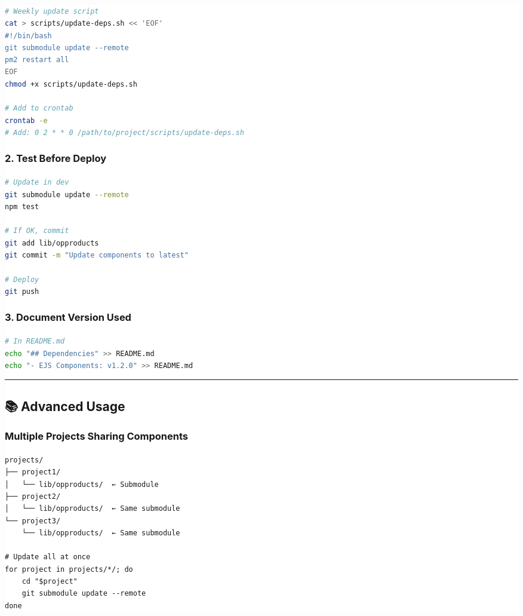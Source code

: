 ```bash
# Weekly update script
cat > scripts/update-deps.sh << 'EOF'
#!/bin/bash
git submodule update --remote
pm2 restart all
EOF
chmod +x scripts/update-deps.sh

# Add to crontab
crontab -e
# Add: 0 2 * * 0 /path/to/project/scripts/update-deps.sh
```

### **2. Test Before Deploy**

```bash
# Update in dev
git submodule update --remote
npm test

# If OK, commit
git add lib/opproducts
git commit -m "Update components to latest"

# Deploy
git push
```

### **3. Document Version Used**

```bash
# In README.md
echo "## Dependencies" >> README.md
echo "- EJS Components: v1.2.0" >> README.md
```

---

## 📚 Advanced Usage

### **Multiple Projects Sharing Components**

```
projects/
├── project1/
│   └── lib/opproducts/  ← Submodule
├── project2/
│   └── lib/opproducts/  ← Same submodule
└── project3/
    └── lib/opproducts/  ← Same submodule

# Update all at once
for project in projects/*/; do
    cd "$project"
    git submodule update --remote
done
```
